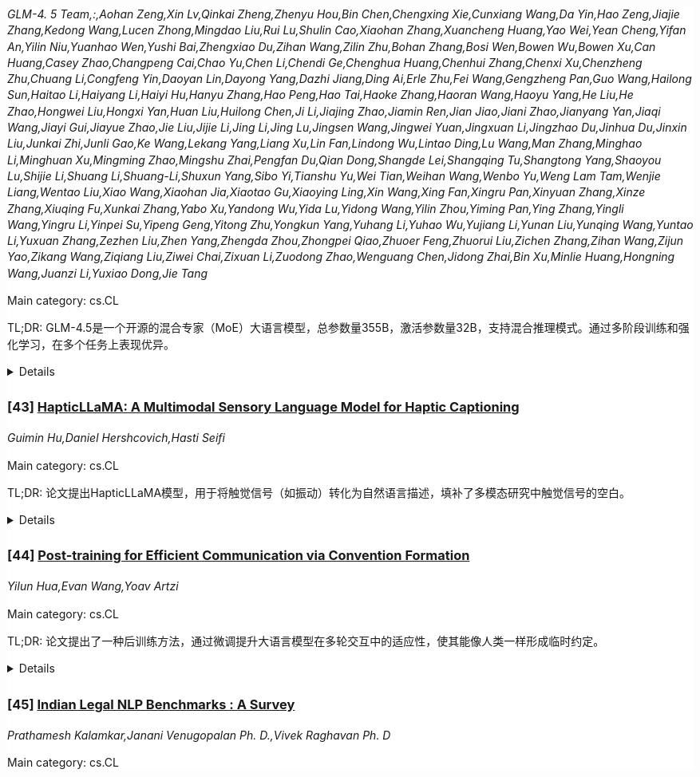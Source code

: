 *GLM-4. 5 Team,:,Aohan Zeng,Xin Lv,Qinkai Zheng,Zhenyu Hou,Bin Chen,Chengxing Xie,Cunxiang Wang,Da Yin,Hao Zeng,Jiajie Zhang,Kedong Wang,Lucen Zhong,Mingdao Liu,Rui Lu,Shulin Cao,Xiaohan Zhang,Xuancheng Huang,Yao Wei,Yean Cheng,Yifan An,Yilin Niu,Yuanhao Wen,Yushi Bai,Zhengxiao Du,Zihan Wang,Zilin Zhu,Bohan Zhang,Bosi Wen,Bowen Wu,Bowen Xu,Can Huang,Casey Zhao,Changpeng Cai,Chao Yu,Chen Li,Chendi Ge,Chenghua Huang,Chenhui Zhang,Chenxi Xu,Chenzheng Zhu,Chuang Li,Congfeng Yin,Daoyan Lin,Dayong Yang,Dazhi Jiang,Ding Ai,Erle Zhu,Fei Wang,Gengzheng Pan,Guo Wang,Hailong Sun,Haitao Li,Haiyang Li,Haiyi Hu,Hanyu Zhang,Hao Peng,Hao Tai,Haoke Zhang,Haoran Wang,Haoyu Yang,He Liu,He Zhao,Hongwei Liu,Hongxi Yan,Huan Liu,Huilong Chen,Ji Li,Jiajing Zhao,Jiamin Ren,Jian Jiao,Jiani Zhao,Jianyang Yan,Jiaqi Wang,Jiayi Gui,Jiayue Zhao,Jie Liu,Jijie Li,Jing Li,Jing Lu,Jingsen Wang,Jingwei Yuan,Jingxuan Li,Jingzhao Du,Jinhua Du,Jinxin Liu,Junkai Zhi,Junli Gao,Ke Wang,Lekang Yang,Liang Xu,Lin Fan,Lindong Wu,Lintao Ding,Lu Wang,Man Zhang,Minghao Li,Minghuan Xu,Mingming Zhao,Mingshu Zhai,Pengfan Du,Qian Dong,Shangde Lei,Shangqing Tu,Shangtong Yang,Shaoyou Lu,Shijie Li,Shuang Li,Shuang-Li,Shuxun Yang,Sibo Yi,Tianshu Yu,Wei Tian,Weihan Wang,Wenbo Yu,Weng Lam Tam,Wenjie Liang,Wentao Liu,Xiao Wang,Xiaohan Jia,Xiaotao Gu,Xiaoying Ling,Xin Wang,Xing Fan,Xingru Pan,Xinyuan Zhang,Xinze Zhang,Xiuqing Fu,Xunkai Zhang,Yabo Xu,Yandong Wu,Yida Lu,Yidong Wang,Yilin Zhou,Yiming Pan,Ying Zhang,Yingli Wang,Yingru Li,Yinpei Su,Yipeng Geng,Yitong Zhu,Yongkun Yang,Yuhang Li,Yuhao Wu,Yujiang Li,Yunan Liu,Yunqing Wang,Yuntao Li,Yuxuan Zhang,Zezhen Liu,Zhen Yang,Zhengda Zhou,Zhongpei Qiao,Zhuoer Feng,Zhuorui Liu,Zichen Zhang,Zihan Wang,Zijun Yao,Zikang Wang,Ziqiang Liu,Ziwei Chai,Zixuan Li,Zuodong Zhao,Wenguang Chen,Jidong Zhai,Bin Xu,Minlie Huang,Hongning Wang,Juanzi Li,Yuxiao Dong,Jie Tang*

Main category: cs.CL

TL;DR: GLM-4.5是一个开源的混合专家（MoE）大语言模型，总参数量355B，激活参数量32B，支持混合推理模式。通过多阶段训练和强化学习，在多个任务上表现优异。


<details><summary>Details</summary></details>


### [43] [HapticLLaMA: A Multimodal Sensory Language Model for Haptic Captioning](https://arxiv.org/abs/2508.06475)
*Guimin Hu,Daniel Hershcovich,Hasti Seifi*

Main category: cs.CL

TL;DR: 论文提出HapticLLaMA模型，用于将触觉信号（如振动）转化为自然语言描述，填补了多模态研究中触觉信号的空白。


<details><summary>Details</summary></details>


### [44] [Post-training for Efficient Communication via Convention Formation](https://arxiv.org/abs/2508.06482)
*Yilun Hua,Evan Wang,Yoav Artzi*

Main category: cs.CL

TL;DR: 论文提出了一种后训练方法，通过微调提升大语言模型在多轮交互中的适应性，使其能像人类一样形成临时约定。


<details><summary>Details</summary></details>


### [45] [Indian Legal NLP Benchmarks : A Survey](https://arxiv.org/abs/2107.06056)
*Prathamesh Kalamkar,Janani Venugopalan Ph. D.,Vivek Raghavan Ph. D*

Main category: cs.CL
